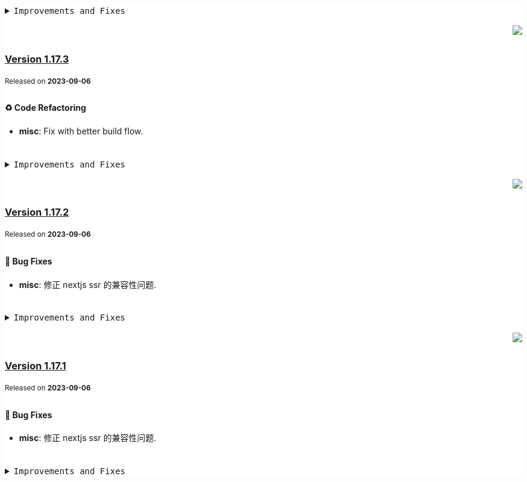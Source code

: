 <details><summary><kbd>Improvements and Fixes</kbd></summary></details>

<div align="right">

[![](https://img.shields.io/badge/-BACK_TO_TOP-151515?style=flat-square)](#readme-top)

</div>

### [Version 1.17.3](https://github.com/lobehub/chat-plugin-sdk/compare/v1.17.2...v1.17.3)

<sup>Released on **2023-09-06**</sup>

#### ♻ Code Refactoring

- **misc**: Fix with better build flow.

<br/>

<details><summary><kbd>Improvements and Fixes</kbd></summary></details>

<div align="right">

[![](https://img.shields.io/badge/-BACK_TO_TOP-151515?style=flat-square)](#readme-top)

</div>

### [Version 1.17.2](https://github.com/lobehub/chat-plugin-sdk/compare/v1.17.1...v1.17.2)

<sup>Released on **2023-09-06**</sup>

#### 🐛 Bug Fixes

- **misc**: 修正 nextjs ssr 的兼容性问题.

<br/>

<details><summary><kbd>Improvements and Fixes</kbd></summary></details>

<div align="right">

[![](https://img.shields.io/badge/-BACK_TO_TOP-151515?style=flat-square)](#readme-top)

</div>

### [Version 1.17.1](https://github.com/lobehub/chat-plugin-sdk/compare/v1.17.0...v1.17.1)

<sup>Released on **2023-09-06**</sup>

#### 🐛 Bug Fixes

- **misc**: 修正 nextjs ssr 的兼容性问题.

<br/>

<details><summary><kbd>Improvements and Fixes</kbd></summary></details>

<div align="right">
